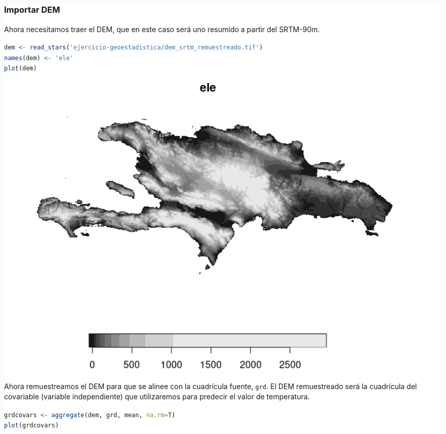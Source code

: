 ### Importar DEM

Ahora necesitamos traer el DEM, que en este caso será uno resumido a
partir del SRTM-90m.

``` r
dem <- read_stars('ejercicio-geoestadistica/dem_srtm_remuestreado.tif')
names(dem) <- 'ele'
plot(dem)
```

<img src="analisis-espacial-02-demo-con-datos-puntuales_files/figure-gfm/dem-1.png" width="800" />

Ahora remuestreamos el DEM para que se alinee con la cuadrícula fuente,
`grd`. El DEM remuestreado será la cuadrícula del covariable (variable
independiente) que utilizaremos para predecir el valor de temperatura.

``` r
grdcovars <- aggregate(dem, grd, mean, na.rm=T)
plot(grdcovars)
```

